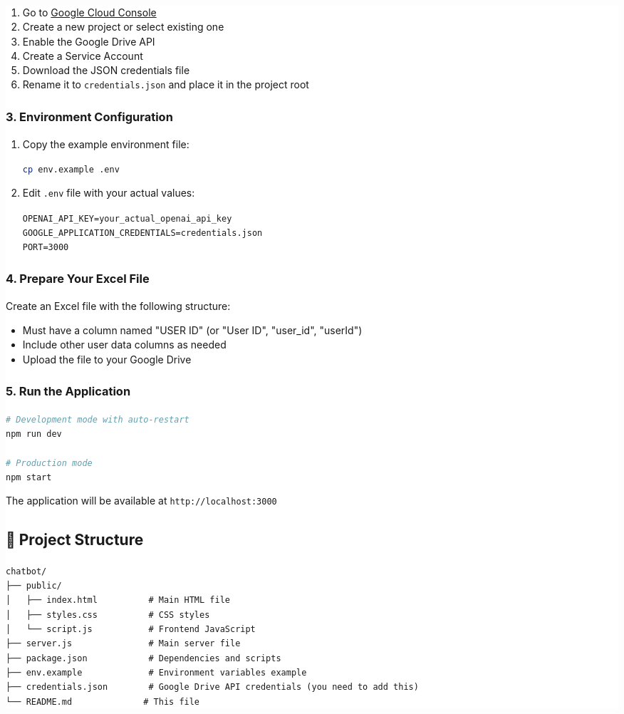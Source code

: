 1. Go to [Google Cloud Console](https://console.cloud.google.com/)
2. Create a new project or select existing one
3. Enable the Google Drive API
4. Create a Service Account
5. Download the JSON credentials file
6. Rename it to `credentials.json` and place it in the project root

### 3. Environment Configuration

1. Copy the example environment file:
   ```bash
   cp env.example .env
   ```

2. Edit `.env` file with your actual values:
   ```env
   OPENAI_API_KEY=your_actual_openai_api_key
   GOOGLE_APPLICATION_CREDENTIALS=credentials.json
   PORT=3000
   ```

### 4. Prepare Your Excel File

Create an Excel file with the following structure:
- Must have a column named "USER ID" (or "User ID", "user_id", "userId")
- Include other user data columns as needed
- Upload the file to your Google Drive

### 5. Run the Application

```bash
# Development mode with auto-restart
npm run dev

# Production mode
npm start
```

The application will be available at `http://localhost:3000`

## 📁 Project Structure

```
chatbot/
├── public/
│   ├── index.html          # Main HTML file
│   ├── styles.css          # CSS styles
│   └── script.js           # Frontend JavaScript
├── server.js               # Main server file
├── package.json            # Dependencies and scripts
├── env.example             # Environment variables example
├── credentials.json        # Google Drive API credentials (you need to add this)
└── README.md              # This file
```
